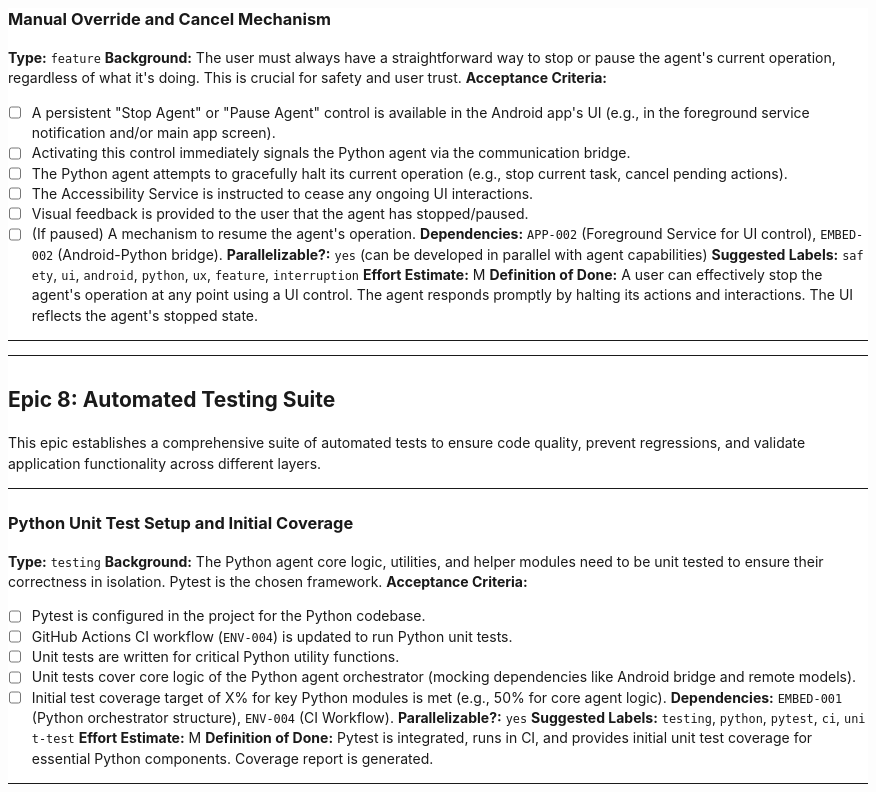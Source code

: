 ###  Manual Override and Cancel Mechanism

**Type:** `feature`
**Background:** The user must always have a straightforward way to stop or pause the agent's current operation, regardless of what it's doing. This is crucial for safety and user trust.
**Acceptance Criteria:**
- [ ] A persistent "Stop Agent" or "Pause Agent" control is available in the Android app's UI (e.g., in the foreground service notification and/or main app screen).
- [ ] Activating this control immediately signals the Python agent via the communication bridge.
- [ ] The Python agent attempts to gracefully halt its current operation (e.g., stop current task, cancel pending actions).
- [ ] The Accessibility Service is instructed to cease any ongoing UI interactions.
- [ ] Visual feedback is provided to the user that the agent has stopped/paused.
- [ ] (If paused) A mechanism to resume the agent's operation.
**Dependencies:** `APP-002` (Foreground Service for UI control), `EMBED-002` (Android-Python bridge).
**Parallelizable?:** `yes` (can be developed in parallel with agent capabilities)
**Suggested Labels:** `safety`, `ui`, `android`, `python`, `ux`, `feature`, `interruption`
**Effort Estimate:** M
**Definition of Done:** A user can effectively stop the agent's operation at any point using a UI control. The agent responds promptly by halting its actions and interactions. The UI reflects the agent's stopped state.

---

---
## Epic 8: Automated Testing Suite

This epic establishes a comprehensive suite of automated tests to ensure code quality, prevent regressions, and validate application functionality across different layers.

---
###  Python Unit Test Setup and Initial Coverage

**Type:** `testing`
**Background:** The Python agent core logic, utilities, and helper modules need to be unit tested to ensure their correctness in isolation. Pytest is the chosen framework.
**Acceptance Criteria:**
- [ ] Pytest is configured in the project for the Python codebase.
- [ ] GitHub Actions CI workflow (`ENV-004`) is updated to run Python unit tests.
- [ ] Unit tests are written for critical Python utility functions.
- [ ] Unit tests cover core logic of the Python agent orchestrator (mocking dependencies like Android bridge and remote models).
- [ ] Initial test coverage target of X% for key Python modules is met (e.g., 50% for core agent logic).
**Dependencies:** `EMBED-001` (Python orchestrator structure), `ENV-004` (CI Workflow).
**Parallelizable?:** `yes`
**Suggested Labels:** `testing`, `python`, `pytest`, `ci`, `unit-test`
**Effort Estimate:** M
**Definition of Done:** Pytest is integrated, runs in CI, and provides initial unit test coverage for essential Python components. Coverage report is generated.

---